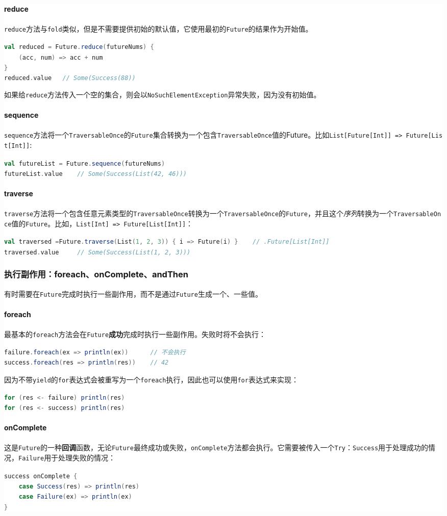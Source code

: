 #### reduce

`reduce`方法与`fold`类似，但是不需要提供初始的默认值，它使用最初的`Future`的结果作为开始值。

```scala
val reduced = Future.reduce(futureNums) { 
	(acc, num) => acc + num 
}
reduced.value	// Some(Success(88))
```

如果给`reduce`方法传入一个空的集合，则会以`NoSuchElementException`异常失败，因为没有初始值。

#### sequence

`sequence`方法将一个`TraversableOnce`的`Future`集合转换为一个包含`TraversableOnce`值的Future。比如`List[Future[Int]] => Future[List[Int]]`:

```scala
val futureList = Future.sequence(futureNums)
futureList.value	// Some(Success(List(42, 46)))
```

#### traverse

`traverse`方法将一个包含任意元素类型的`TraversableOnce`转换为一个`TraversableOnce`的`Future`，并且这个*序列*转换为一个`TraversableOnce`值的`Future`。比如，`List[Int] => Future[List[Int]]`：

```scala
val traversed =Future.traverse(List(1, 2, 3)) { i => Future(i) }	// .Future[List[Int]]
traversed.value		// Some(Success(List(1, 2, 3)))
```

### 执行副作用：foreach、onComplete、andThen

有时需要在`Future`完成时执行一些副作用，而不是通过`Future`生成一个、一些值。

#### foreach

最基本的`foreach`方法会在`Future`**成功**完成时执行一些副作用。失败时将不会执行：

```scala
failure.foreach(ex => println(ex))		// 不会执行
success.foreach(res => println(res))	// 42
```

因为不带`yield`的`for`表达式会被重写为一个`foreach`执行，因此也可以使用`for`表达式来实现：

```scala
for (res <- failure) println(res)
for (res <- success) println(res)
```

#### onComplete

这是`Future`的一种**回调**函数，无论`Future`最终成功或失败，`onComplete`方法都会执行。它需要被传入一个`Try`：`Success`用于处理成功的情况，`Failure`用于处理失败的情况：

```scala
success onComplete { 
	case Success(res) => println(res) 
	case Failure(ex) => println(ex) 
}
```
